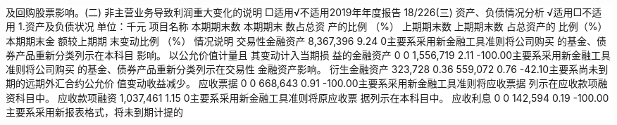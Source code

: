 及回购股票影响。(二)
非主营业务导致利润重大变化的说明
□适用√不适用2019年年度报告
18/226(三)
资产、负债情况分析
√适用□不适用
1.资产及负债状况
单位：千元
项目名称
本期期末数
本期期末
数占总资
产的比例
（%）
上期期末数
上期期末数
占总资产的
比例（%）
本期期末金
额较上期期
末变动比例
（%）
情况说明
交易性金融资产
8,367,396
9.24
0主要系采用新金融工具准则将公司购买
的基金、债券产品重新分类列示在本科目
影响。
以公允价值计量且
其变动计入当期损
益的金融资产
0
0
1,556,719
2.11
-100.00主要系采用新金融工具准则将公司购买
的基金、债券产品重新分类列示在交易性
金融资产影响。
衍生金融资产
323,728
0.36
559,072
0.76
-42.10主要系尚未到期的远期外汇合约公允价
值变动收益减少。
应收票据
0
0
668,643
0.91
-100.00主要系采用新金融工具准则将应收票据
列示在应收款项融资科目中。
应收款项融资
1,037,461
1.15
0主要系采用新金融工具准则将原应收票
据列示在本科目中。
应收利息
0
0
142,594
0.19
-100.00主要系采用新报表格式，将未到期计提的